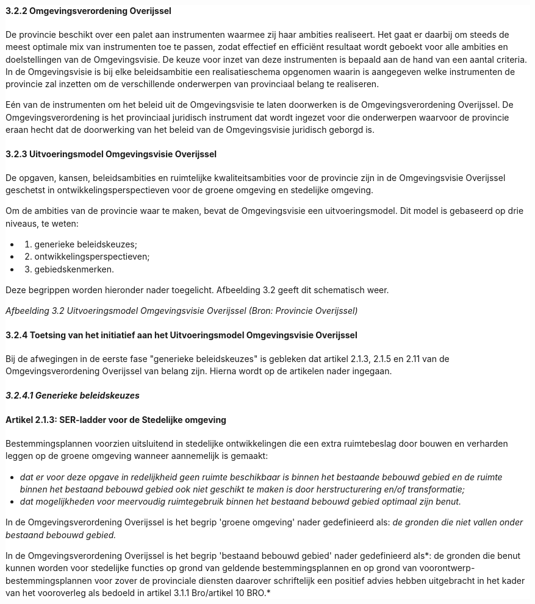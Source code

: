 #### **3.2.2 Omgevingsverordening Overijssel**

De provincie beschikt over een palet aan instrumenten waarmee zij haar ambities realiseert. Het gaat er daarbij om steeds de meest optimale mix van instrumenten toe te passen, zodat effectief en efficiënt resultaat wordt geboekt voor alle ambities en doelstellingen van de Omgevingsvisie. De keuze voor inzet van deze instrumenten is bepaald aan de hand van een aantal criteria. In de Omgevingsvisie is bij elke beleidsambitie een realisatieschema opgenomen waarin is aangegeven welke instrumenten de provincie zal inzetten om de verschillende onderwerpen van provinciaal belang te realiseren.

Eén van de instrumenten om het beleid uit de Omgevingsvisie te laten doorwerken is de Omgevingsverordening Overijssel. De Omgevingsverordening is het provinciaal juridisch instrument dat wordt ingezet voor die onderwerpen waarvoor de provincie eraan hecht dat de doorwerking van het beleid van de Omgevingsvisie juridisch geborgd is.

#### **3.2.3 Uitvoeringsmodel Omgevingsvisie Overijssel**

De opgaven, kansen, beleidsambities en ruimtelijke kwaliteitsambities voor de provincie zijn in de Omgevingsvisie Overijssel geschetst in ontwikkelingsperspectieven voor de groene omgeving en stedelijke omgeving.

Om de ambities van de provincie waar te maken, bevat de Omgevingsvisie een uitvoeringsmodel. Dit model is gebaseerd op drie niveaus, te weten:

- 1. generieke beleidskeuzes;
- 2. ontwikkelingsperspectieven;
- 3. gebiedskenmerken.

Deze begrippen worden hieronder nader toegelicht. Afbeelding 3.2 geeft dit schematisch weer.

*Afbeelding 3.2 Uitvoeringsmodel Omgevingsvisie Overijssel (Bron: Provincie Overijssel)*

#### **3.2.4 Toetsing van het initiatief aan het Uitvoeringsmodel Omgevingsvisie Overijssel**

Bij de afwegingen in de eerste fase "generieke beleidskeuzes" is gebleken dat artikel 2.1.3, 2.1.5 en 2.11 van de Omgevingsverordening Overijssel van belang zijn. Hierna wordt op de artikelen nader ingegaan.

#### *3.2.4.1 Generieke beleidskeuzes*

#### **Artikel 2.1.3: SER-ladder voor de Stedelijke omgeving**

Bestemmingsplannen voorzien uitsluitend in stedelijke ontwikkelingen die een extra ruimtebeslag door bouwen en verharden leggen op de groene omgeving wanneer aannemelijk is gemaakt:

- *dat er voor deze opgave in redelijkheid geen ruimte beschikbaar is binnen het bestaande bebouwd gebied en de ruimte binnen het bestaand bebouwd gebied ook niet geschikt te maken is door herstructurering en/of transformatie;*
- *dat mogelijkheden voor meervoudig ruimtegebruik binnen het bestaand bebouwd gebied optimaal zijn benut.*

In de Omgevingsverordening Overijssel is het begrip 'groene omgeving' nader gedefinieerd als: *de gronden die niet vallen onder bestaand bebouwd gebied.*

In de Omgevingsverordening Overijssel is het begrip 'bestaand bebouwd gebied' nader gedefinieerd als*: de gronden die benut kunnen worden voor stedelijke functies op grond van geldende bestemmingsplannen en op grond van voorontwerp-bestemmingsplannen voor zover de provinciale diensten daarover schriftelijk een positief advies hebben uitgebracht in het kader van het vooroverleg als bedoeld in artikel 3.1.1 Bro/artikel 10 BRO.*
